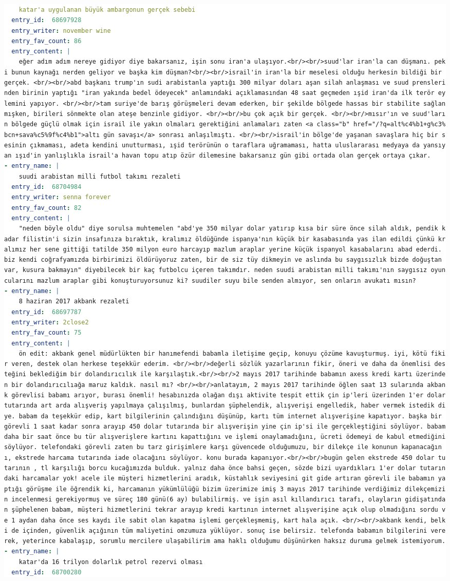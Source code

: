 ```yaml
    katar'a uygulanan büyük ambargonun gerçek sebebi
  entry_id:  68697928
  entry_writer: november wine
  entry_fav_count: 86
  entry_content: |
    eğer adım adım nereye gidiyor diye bakarsanız, işin sonu iran'a ulaşıyor.<br/><br/>suud'lar iran'la can düşmanı. peki bunun kaynağı nerden geliyor ve başka kim düşman?<br/><br/>israil'in iran'la bir meselesi olduğu herkesin bildiği bir gerçek. <br/><br/>abd başkanı trump'ın sudi arabistanla yaptığı 300 milyar doları aşan silah anlaşması ve suud prenslerinden birinin yaptığı "iran yakında bedel ödeyecek" anlamındaki açıklamasından 48 saat geçmeden ışid iran'da ilk terör eylemini yapıyor. <br/><br/>tam suriye'de barış görüşmeleri devam ederken, bir şekilde bölgede hassas bir stabilite sağlanmışken, birileri sönmekte olan ateşe benzinle gidiyor. <br/><br/>bu çok açık bir gerçek. <br/><br/>mısır'ın ve suud'ların bölgede güçlü olmak için israil ile yakın olmaları gerektiğini anlamaları zaten <a class="b" href="/?q=alt%c4%b1+g%c3%bcn+sava%c5%9f%c4%b1">altı gün savaşı</a> sonrası anlaşılmıştı. <br/><br/>israil'in bölge'de yaşanan savaşlara hiç bir sesinin çıkmaması, adeta kendini unutturması, ışid terörünün o taraflara uğramaması, hatta uluslararası medyaya da yansıyan ışıd'in yanlışlıkla israil'a havan topu atıp özür dilemesine bakarsanız gün gibi ortada olan gerçek ortaya çıkar.
- entry_name: |
    suudi arabistan milli futbol takımı rezaleti
  entry_id:  68704984
  entry_writer: senna forever
  entry_fav_count: 82
  entry_content: |
    "neden böyle oldu" diye sorulsa muhtemelen "abd'ye 350 milyar dolar yatırıp kısa bir süre önce silah aldık, pendik kadar filistin'i sizin insafınıza bıraktık, kralımız öldüğünde ispanya'nın küçük bir kasabasında yas ilan edildi çünkü kralımız her sene gittiği tatilde 350 milyon euro harcayıp mazlum araplar yerine küçük ispanyol kasabalarını abad ederdi. biz kendi coğrafyamızda birbirimizi öldürüyoruz zaten, bir de siz tüy dikmeyin ve aslında bu saygısızlık bizde doğuştan var, kusura bakmayın" diyebilecek bir kaç futbolcu içeren takımdır. neden suudi arabistan milli takımı'nın saygısız oyuncularını mazlum araplar gibi konuşturuyorsunuz ki? suudiler suyu bile senden almıyor, sen onların avukatı mısın?
- entry_name: |
    8 haziran 2017 akbank rezaleti
  entry_id:  68697787
  entry_writer: 2close2
  entry_fav_count: 75
  entry_content: |
    ön edit: akbank genel müdürlükten bir hanımefendi babamla iletişime geçip, konuyu çözüme kavuşturmuş. iyi, kötü fikir veren, destek olan herkese teşekkür ederim. <br/><br/>değerli sözlük yazarlarının fikir, öneri ve daha da önemlisi desteğini beklediğim bir dolandırıcılık ile karşılaştık.<br/><br/>2 mayıs 2017 tarihinde babamın axess kredi kartı üzerinden bir dolandırıcılıağa maruz kaldık. nasıl mı? <br/><br/>anlatayım, 2 mayıs 2017 tarihinde öğlen saat 13 sularında akbank görevlisi babamı arıyor, burası önemli! hesabınızda olağan dışı aktivite tespit ettik çin ip'leri üzerinden 1'er dolar tutarında art arda alışveriş yapılmaya çalışılmış, bunlardan şüphelendik, alışverişi engelledik, haber vermek istedik diye. babam da teşekkür edip, kart bilgilerinin çalındığını düşünüp, kartı tüm internet alışverişine kapatıyor. başka bir görevli 1 saat kadar sonra arayıp 450 dolar tutarında bir alışverişin yine çin ip'si ile gerçekleştiğini söylüyor. babam daha bir saat önce bu tür alışverişlere kartını kapattığını ve işlemi onaylamadığını, ücreti ödemeyi de kabul etmediğini söylüyor. telefondaki görevli zaten bu tarz girişimlere karşı güvencede olduğumuzu, bir dilekçe ile konunun kapanacağını, ekstrede harcama tutarında iade olacağını söylüyor. konu burada kapanıyor.<br/><br/>bugün gelen ekstrede 450 dolar tutarının , tl karşılığı borcu kucağımızda bulduk. yalnız daha önce bahsi geçen, sözde bizi uyardıkları 1'er dolar tutarındaki harcamalar yok! acele ile müşteri hizmetlerini aradık, küstahlık seviyesini git gide artıran görevli ile babamın yaptığı görüşme ile öğrendik ki, harcamanın yükümlülüğü bizim üzerimize imiş 3 mayıs 2017 tarihinde verdiğimiz dilekçemizin incelenmesi gerekiyormuş ve süreç 180 günü(6 ay) bulabilirmiş. ve işin asıl kıllandırıcı tarafı, olayların gidişatından şüphelenen babam, müşteri hizmetlerini tekrar arayıp kredi kartının internet alışverişine açık olup olmadığını sordu ve 1 aydan daha önce ses kaydı ile sabit olan kapatma işlemi gerçekleşmemiş, kart hala açık. <br/><br/>akbank kendi, belki de içinden, güvenlik açığının tüm maliyetini omzumuza yüklüyor. sonuç ise belirsiz. telefonda babamın bilgilerini vererek, yeterince kabalaşıp, sorumlu mercilere ulaşabilirim ama haklı olduğumu düşünürken haksız duruma gelmek istemiyorum.
- entry_name: |
    katar'da 16 trilyon dolarlık petrol rezervi olması
  entry_id:  68700280
```